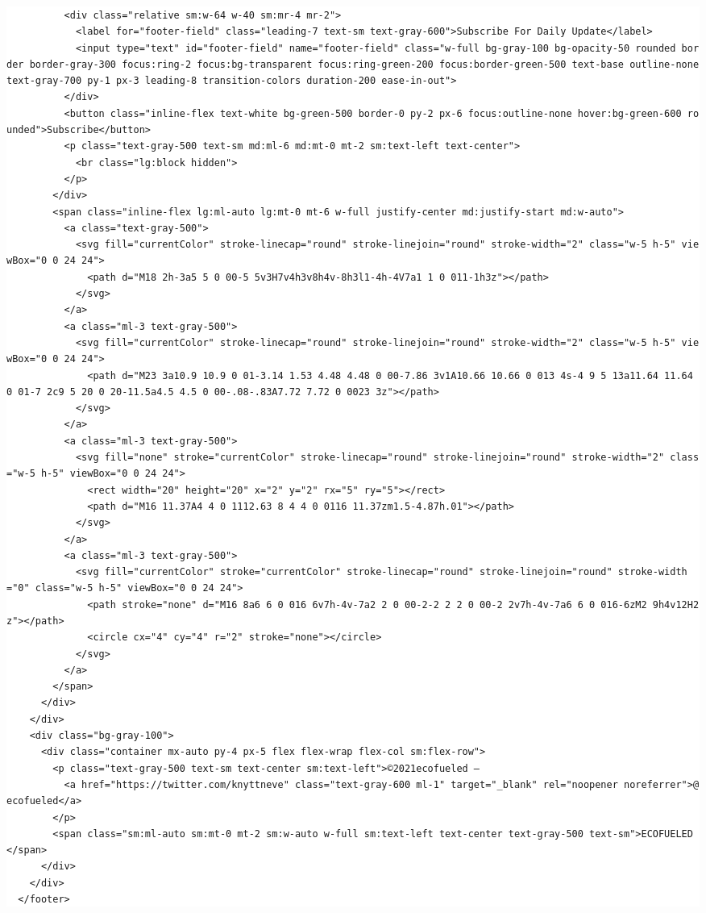               <div class="relative sm:w-64 w-40 sm:mr-4 mr-2">
                <label for="footer-field" class="leading-7 text-sm text-gray-600">Subscribe For Daily Update</label>
                <input type="text" id="footer-field" name="footer-field" class="w-full bg-gray-100 bg-opacity-50 rounded border border-gray-300 focus:ring-2 focus:bg-transparent focus:ring-green-200 focus:border-green-500 text-base outline-none text-gray-700 py-1 px-3 leading-8 transition-colors duration-200 ease-in-out">
              </div>
              <button class="inline-flex text-white bg-green-500 border-0 py-2 px-6 focus:outline-none hover:bg-green-600 rounded">Subscribe</button>
              <p class="text-gray-500 text-sm md:ml-6 md:mt-0 mt-2 sm:text-left text-center"> 
                <br class="lg:block hidden"> 
              </p>
            </div>
            <span class="inline-flex lg:ml-auto lg:mt-0 mt-6 w-full justify-center md:justify-start md:w-auto">
              <a class="text-gray-500">
                <svg fill="currentColor" stroke-linecap="round" stroke-linejoin="round" stroke-width="2" class="w-5 h-5" viewBox="0 0 24 24">
                  <path d="M18 2h-3a5 5 0 00-5 5v3H7v4h3v8h4v-8h3l1-4h-4V7a1 1 0 011-1h3z"></path>
                </svg>
              </a>
              <a class="ml-3 text-gray-500">
                <svg fill="currentColor" stroke-linecap="round" stroke-linejoin="round" stroke-width="2" class="w-5 h-5" viewBox="0 0 24 24">
                  <path d="M23 3a10.9 10.9 0 01-3.14 1.53 4.48 4.48 0 00-7.86 3v1A10.66 10.66 0 013 4s-4 9 5 13a11.64 11.64 0 01-7 2c9 5 20 0 20-11.5a4.5 4.5 0 00-.08-.83A7.72 7.72 0 0023 3z"></path>
                </svg>
              </a>
              <a class="ml-3 text-gray-500">
                <svg fill="none" stroke="currentColor" stroke-linecap="round" stroke-linejoin="round" stroke-width="2" class="w-5 h-5" viewBox="0 0 24 24">
                  <rect width="20" height="20" x="2" y="2" rx="5" ry="5"></rect>
                  <path d="M16 11.37A4 4 0 1112.63 8 4 4 0 0116 11.37zm1.5-4.87h.01"></path>
                </svg>
              </a>
              <a class="ml-3 text-gray-500">
                <svg fill="currentColor" stroke="currentColor" stroke-linecap="round" stroke-linejoin="round" stroke-width="0" class="w-5 h-5" viewBox="0 0 24 24">
                  <path stroke="none" d="M16 8a6 6 0 016 6v7h-4v-7a2 2 0 00-2-2 2 2 0 00-2 2v7h-4v-7a6 6 0 016-6zM2 9h4v12H2z"></path>
                  <circle cx="4" cy="4" r="2" stroke="none"></circle>
                </svg>
              </a>
            </span>
          </div>
        </div>
        <div class="bg-gray-100">
          <div class="container mx-auto py-4 px-5 flex flex-wrap flex-col sm:flex-row">
            <p class="text-gray-500 text-sm text-center sm:text-left">©2021ecofueled —
              <a href="https://twitter.com/knyttneve" class="text-gray-600 ml-1" target="_blank" rel="noopener noreferrer">@ecofueled</a>
            </p>
            <span class="sm:ml-auto sm:mt-0 mt-2 sm:w-auto w-full sm:text-left text-center text-gray-500 text-sm">ECOFUELED</span>
          </div>
        </div>
      </footer>


     
 </body>
 </html>
